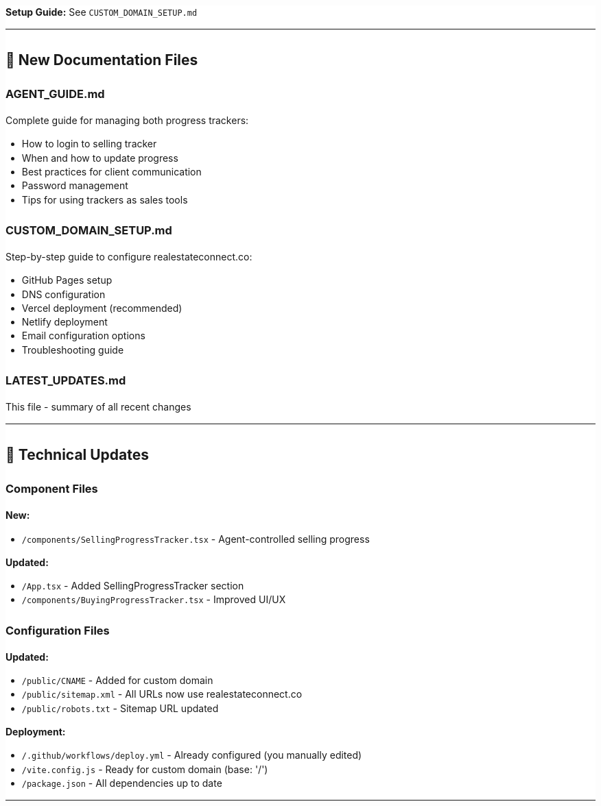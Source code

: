 **Setup Guide:** See `CUSTOM_DOMAIN_SETUP.md`

---

## 📄 New Documentation Files

### AGENT_GUIDE.md
Complete guide for managing both progress trackers:
- How to login to selling tracker
- When and how to update progress
- Best practices for client communication
- Password management
- Tips for using trackers as sales tools

### CUSTOM_DOMAIN_SETUP.md
Step-by-step guide to configure realestateconnect.co:
- GitHub Pages setup
- DNS configuration
- Vercel deployment (recommended)
- Netlify deployment
- Email configuration options
- Troubleshooting guide

### LATEST_UPDATES.md
This file - summary of all recent changes

---

## 🔧 Technical Updates

### Component Files

**New:**
- `/components/SellingProgressTracker.tsx` - Agent-controlled selling progress

**Updated:**
- `/App.tsx` - Added SellingProgressTracker section
- `/components/BuyingProgressTracker.tsx` - Improved UI/UX

### Configuration Files

**Updated:**
- `/public/CNAME` - Added for custom domain
- `/public/sitemap.xml` - All URLs now use realestateconnect.co
- `/public/robots.txt` - Sitemap URL updated

**Deployment:**
- `/.github/workflows/deploy.yml` - Already configured (you manually edited)
- `/vite.config.js` - Ready for custom domain (base: '/')
- `/package.json` - All dependencies up to date

---